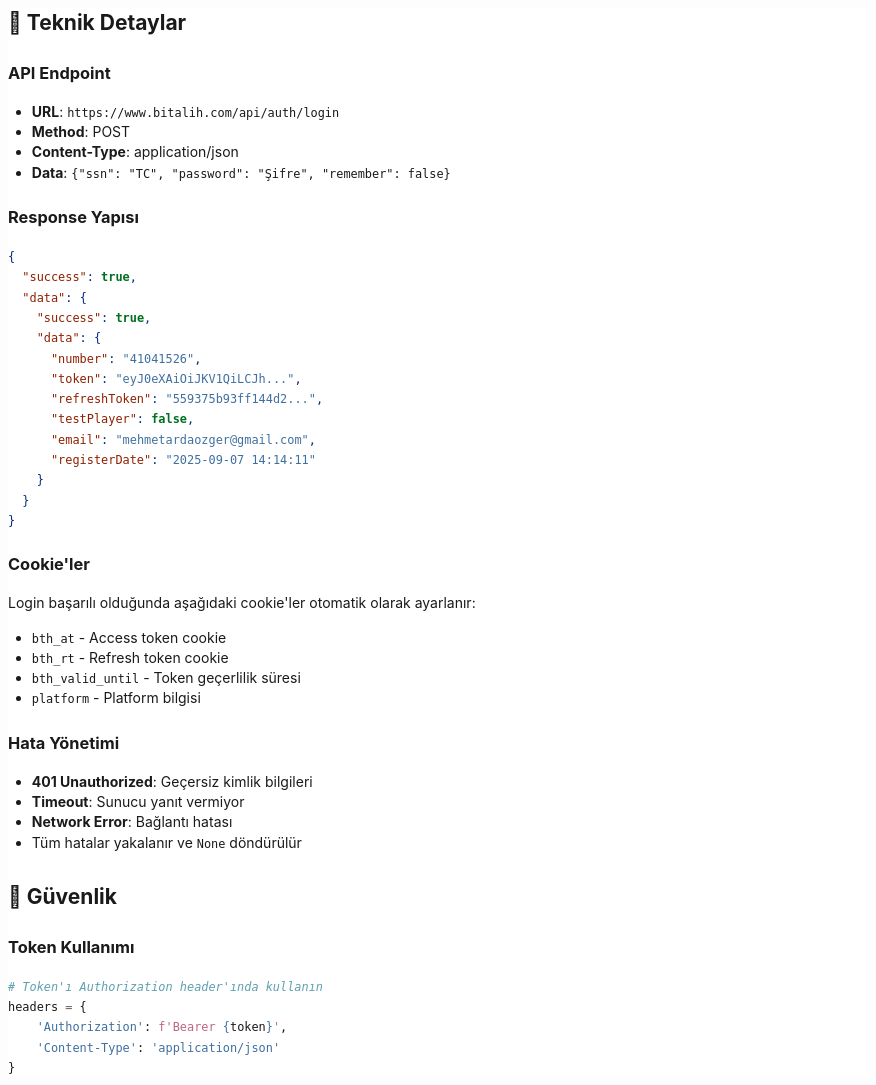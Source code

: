 ## 🔧 Teknik Detaylar

### API Endpoint
- **URL**: `https://www.bitalih.com/api/auth/login`
- **Method**: POST
- **Content-Type**: application/json
- **Data**: `{"ssn": "TC", "password": "Şifre", "remember": false}`

### Response Yapısı
```json
{
  "success": true,
  "data": {
    "success": true,
    "data": {
      "number": "41041526",
      "token": "eyJ0eXAiOiJKV1QiLCJh...",
      "refreshToken": "559375b93ff144d2...",
      "testPlayer": false,
      "email": "mehmetardaozger@gmail.com",
      "registerDate": "2025-09-07 14:14:11"
    }
  }
}
```

### Cookie'ler
Login başarılı olduğunda aşağıdaki cookie'ler otomatik olarak ayarlanır:
- `bth_at` - Access token cookie
- `bth_rt` - Refresh token cookie
- `bth_valid_until` - Token geçerlilik süresi
- `platform` - Platform bilgisi

### Hata Yönetimi
- **401 Unauthorized**: Geçersiz kimlik bilgileri
- **Timeout**: Sunucu yanıt vermiyor
- **Network Error**: Bağlantı hatası
- Tüm hatalar yakalanır ve `None` döndürülür

## 🔐 Güvenlik

### Token Kullanımı
```python
# Token'ı Authorization header'ında kullanın
headers = {
    'Authorization': f'Bearer {token}',
    'Content-Type': 'application/json'
}
```
